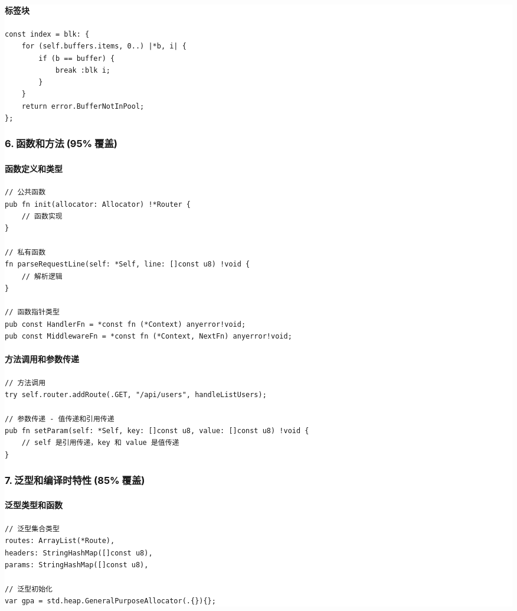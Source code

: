 #### 标签块
```zig
const index = blk: {
    for (self.buffers.items, 0..) |*b, i| {
        if (b == buffer) {
            break :blk i;
        }
    }
    return error.BufferNotInPool;
};
```

### 6. **函数和方法** (95% 覆盖)

#### 函数定义和类型
```zig
// 公共函数
pub fn init(allocator: Allocator) !*Router {
    // 函数实现
}

// 私有函数
fn parseRequestLine(self: *Self, line: []const u8) !void {
    // 解析逻辑
}

// 函数指针类型
pub const HandlerFn = *const fn (*Context) anyerror!void;
pub const MiddlewareFn = *const fn (*Context, NextFn) anyerror!void;
```

#### 方法调用和参数传递
```zig
// 方法调用
try self.router.addRoute(.GET, "/api/users", handleListUsers);

// 参数传递 - 值传递和引用传递
pub fn setParam(self: *Self, key: []const u8, value: []const u8) !void {
    // self 是引用传递，key 和 value 是值传递
}
```

### 7. **泛型和编译时特性** (85% 覆盖)

#### 泛型类型和函数
```zig
// 泛型集合类型
routes: ArrayList(*Route),
headers: StringHashMap([]const u8),
params: StringHashMap([]const u8),

// 泛型初始化
var gpa = std.heap.GeneralPurposeAllocator(.{}){};
```
